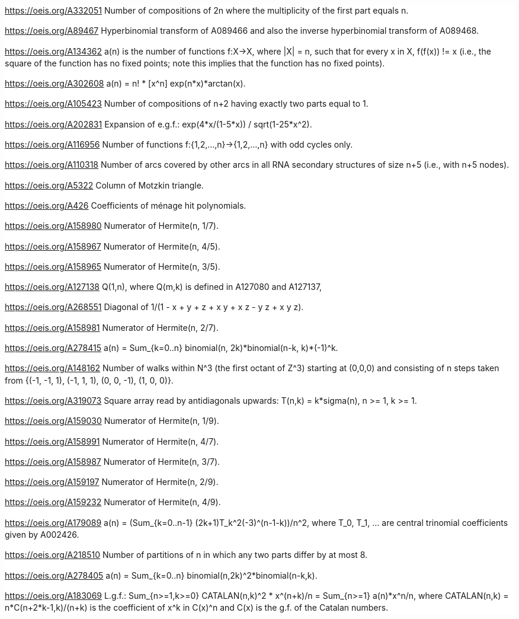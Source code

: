 https://oeis.org/A332051 Number of compositions of 2n where the multiplicity of the first part equals n.

https://oeis.org/A89467 Hyperbinomial transform of A089466 and also the inverse hyperbinomial transform of A089468.

https://oeis.org/A134362 a(n) is the number of functions f:X->X, where |X| = n, such that for every x in X, f(f(x)) != x (i.e., the square of the function has no fixed points; note this implies that the function has no fixed points).

https://oeis.org/A302608 a(n) = n! \* [x^n] exp(n\*x)\*arctan(x).

https://oeis.org/A105423 Number of compositions of n+2 having exactly two parts equal to 1.

https://oeis.org/A202831 Expansion of e.g.f.: exp(4\*x/(1-5\*x)) / sqrt(1-25\*x^2).

https://oeis.org/A116956 Number of functions f:{1,2,...,n}->{1,2,...,n} with odd cycles only.

https://oeis.org/A110318 Number of arcs covered by other arcs in all RNA secondary structures of size n+5 (i.e., with n+5 nodes).

https://oeis.org/A5322 Column of Motzkin triangle.

https://oeis.org/A426 Coefficients of ménage hit polynomials.

https://oeis.org/A158980 Numerator of Hermite(n, 1/7).

https://oeis.org/A158967 Numerator of Hermite(n, 4/5).

https://oeis.org/A158965 Numerator of Hermite(n, 3/5).

https://oeis.org/A127138 Q(1,n), where Q(m,k) is defined in A127080 and A127137,

https://oeis.org/A268551 Diagonal of 1/(1 - x + y + z + x y + x z - y z + x y z).

https://oeis.org/A158981 Numerator of Hermite(n, 2/7).

https://oeis.org/A278415 a(n) = Sum_{k=0..n} binomial(n, 2k)\*binomial(n-k, k)\*(-1)^k.

https://oeis.org/A148162 Number of walks within N^3 (the first octant of Z^3) starting at (0,0,0) and consisting of n steps taken from {(-1, -1, 1), (-1, 1, 1), (0, 0, -1), (1, 0, 0)}.

https://oeis.org/A319073 Square array read by antidiagonals upwards: T(n,k) = k\*sigma(n), n >= 1, k >= 1.

https://oeis.org/A159030 Numerator of Hermite(n, 1/9).

https://oeis.org/A158991 Numerator of Hermite(n, 4/7).

https://oeis.org/A158987 Numerator of Hermite(n, 3/7).

https://oeis.org/A159197 Numerator of Hermite(n, 2/9).

https://oeis.org/A159232 Numerator of Hermite(n, 4/9).

https://oeis.org/A179089 a(n) = (Sum_{k=0..n-1} (2k+1)T_k^2(-3)^(n-1-k))/n^2, where T_0, T_1, ... are central trinomial coefficients given by A002426.

https://oeis.org/A218510 Number of partitions of n in which any two parts differ by at most 8.

https://oeis.org/A278405 a(n) = Sum_{k=0..n} binomial(n,2k)^2\*binomial(n-k,k).

https://oeis.org/A183069 L.g.f.: Sum_{n>=1,k>=0} CATALAN(n,k)^2 \* x^(n+k)/n = Sum_{n>=1} a(n)\*x^n/n, where CATALAN(n,k) = n\*C(n+2\*k-1,k)/(n+k) is the coefficient of x^k in C(x)^n and C(x) is the g.f. of the Catalan numbers.
